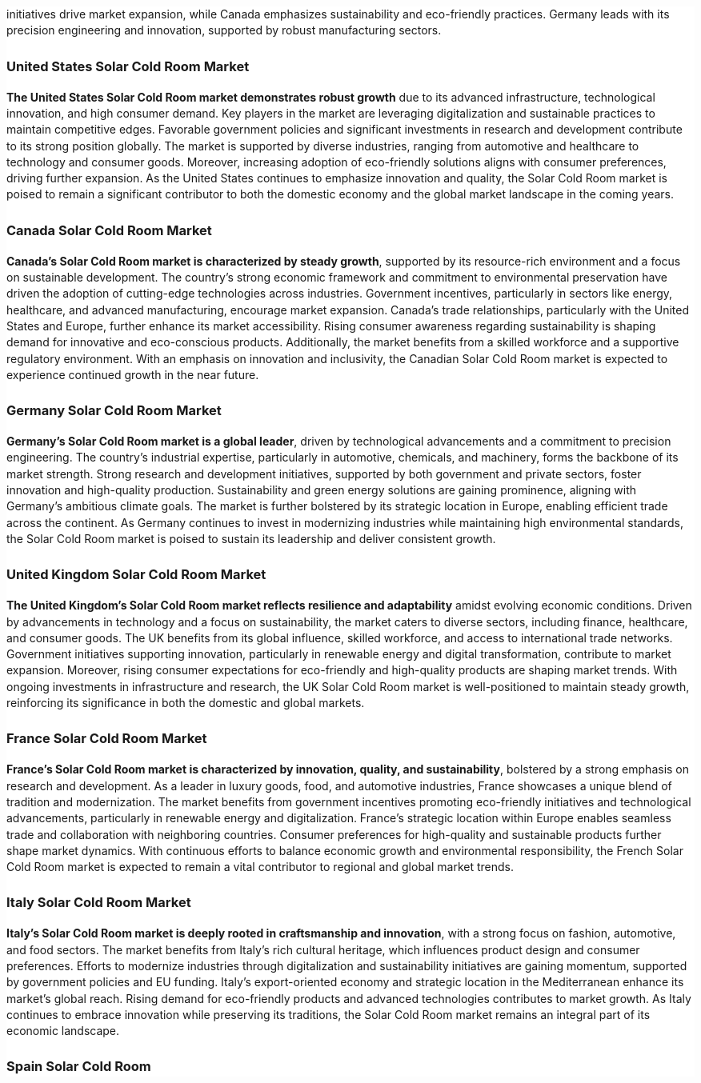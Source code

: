 initiatives drive market expansion, while Canada emphasizes sustainability and eco-friendly practices. Germany leads with its precision engineering and innovation, supported by robust manufacturing sectors.</span></em></p></blockquote><h3><strong>United States Solar Cold Room Market</strong></h3><p><strong>The United States Solar Cold Room market demonstrates robust growth</strong> due to its advanced infrastructure, technological innovation, and high consumer demand. Key players in the market are leveraging digitalization and sustainable practices to maintain competitive edges. Favorable government policies and significant investments in research and development contribute to its strong position globally. The market is supported by diverse industries, ranging from automotive and healthcare to technology and consumer goods. Moreover, increasing adoption of eco-friendly solutions aligns with consumer preferences, driving further expansion. As the United States continues to emphasize innovation and quality, the Solar Cold Room market is poised to remain a significant contributor to both the domestic economy and the global market landscape in the coming years.</p><h3><strong>Canada Solar Cold Room Market</strong></h3><p><strong>Canada&rsquo;s Solar Cold Room market is characterized by steady growth</strong>, supported by its resource-rich environment and a focus on sustainable development. The country&rsquo;s strong economic framework and commitment to environmental preservation have driven the adoption of cutting-edge technologies across industries. Government incentives, particularly in sectors like energy, healthcare, and advanced manufacturing, encourage market expansion. Canada&rsquo;s trade relationships, particularly with the United States and Europe, further enhance its market accessibility. Rising consumer awareness regarding sustainability is shaping demand for innovative and eco-conscious products. Additionally, the market benefits from a skilled workforce and a supportive regulatory environment. With an emphasis on innovation and inclusivity, the Canadian Solar Cold Room market is expected to experience continued growth in the near future.</p><h3><strong>Germany Solar Cold Room Market</strong></h3><p><strong>Germany&rsquo;s Solar Cold Room market is a global leader</strong>, driven by technological advancements and a commitment to precision engineering. The country&rsquo;s industrial expertise, particularly in automotive, chemicals, and machinery, forms the backbone of its market strength. Strong research and development initiatives, supported by both government and private sectors, foster innovation and high-quality production. Sustainability and green energy solutions are gaining prominence, aligning with Germany&rsquo;s ambitious climate goals. The market is further bolstered by its strategic location in Europe, enabling efficient trade across the continent. As Germany continues to invest in modernizing industries while maintaining high environmental standards, the Solar Cold Room market is poised to sustain its leadership and deliver consistent growth.</p><h3><strong>United Kingdom Solar Cold Room Market</strong></h3><p><strong>The United Kingdom&rsquo;s Solar Cold Room market reflects resilience and adaptability</strong> amidst evolving economic conditions. Driven by advancements in technology and a focus on sustainability, the market caters to diverse sectors, including finance, healthcare, and consumer goods. The UK benefits from its global influence, skilled workforce, and access to international trade networks. Government initiatives supporting innovation, particularly in renewable energy and digital transformation, contribute to market expansion. Moreover, rising consumer expectations for eco-friendly and high-quality products are shaping market trends. With ongoing investments in infrastructure and research, the UK Solar Cold Room market is well-positioned to maintain steady growth, reinforcing its significance in both the domestic and global markets.</p><h3><strong>France Solar Cold Room Market</strong></h3><p><strong>France&rsquo;s Solar Cold Room market is characterized by innovation, quality, and sustainability</strong>, bolstered by a strong emphasis on research and development. As a leader in luxury goods, food, and automotive industries, France showcases a unique blend of tradition and modernization. The market benefits from government incentives promoting eco-friendly initiatives and technological advancements, particularly in renewable energy and digitalization. France&rsquo;s strategic location within Europe enables seamless trade and collaboration with neighboring countries. Consumer preferences for high-quality and sustainable products further shape market dynamics. With continuous efforts to balance economic growth and environmental responsibility, the French Solar Cold Room market is expected to remain a vital contributor to regional and global market trends.</p><h3><strong>Italy Solar Cold Room Market</strong></h3><p><strong>Italy&rsquo;s Solar Cold Room market is deeply rooted in craftsmanship and innovation</strong>, with a strong focus on fashion, automotive, and food sectors. The market benefits from Italy&rsquo;s rich cultural heritage, which influences product design and consumer preferences. Efforts to modernize industries through digitalization and sustainability initiatives are gaining momentum, supported by government policies and EU funding. Italy&rsquo;s export-oriented economy and strategic location in the Mediterranean enhance its market&rsquo;s global reach. Rising demand for eco-friendly products and advanced technologies contributes to market growth. As Italy continues to embrace innovation while preserving its traditions, the Solar Cold Room market remains an integral part of its economic landscape.</p><h3><strong>Spain Solar Cold Room